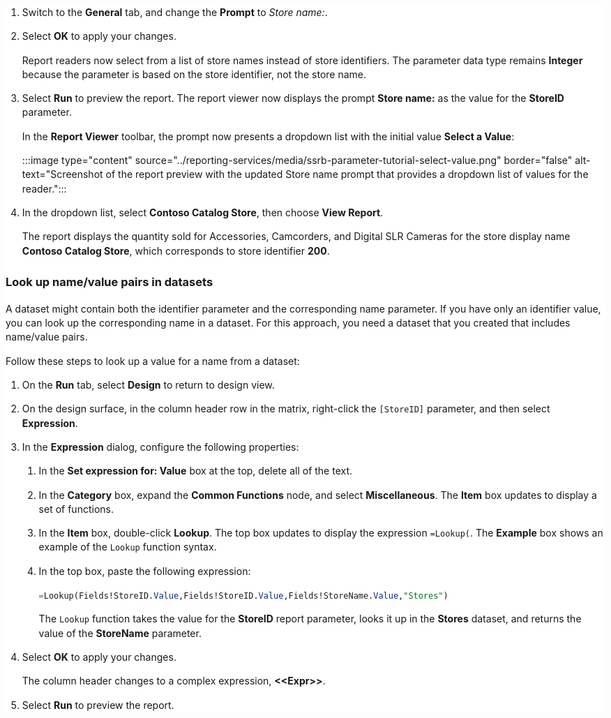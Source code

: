 1. Switch to the **General** tab, and change the **Prompt** to _Store name:_.

1. Select **OK** to apply your changes.

   Report readers now select from a list of store names instead of store identifiers. The parameter data type remains **Integer** because the parameter is based on the store identifier, not the store name.

1. Select **Run** to preview the report. The report viewer now displays the prompt **Store name:** as the value for the **StoreID** parameter.

   In the **Report Viewer** toolbar, the prompt now presents a dropdown list with the initial value **Select a Value**:

   :::image type="content" source="../reporting-services/media/ssrb-parameter-tutorial-select-value.png" border="false" alt-text="Screenshot of the report preview with the updated Store name prompt that provides a dropdown list of values for the reader.":::

1. In the dropdown list, select **Contoso Catalog Store**, then choose **View Report**.

   The report displays the quantity sold for Accessories, Camcorders, and Digital SLR Cameras for the store display name **Contoso Catalog Store**, which corresponds to store identifier **200**.

### Look up name/value pairs in datasets

A dataset might contain both the identifier parameter and the corresponding name parameter. If you have only an identifier value, you can look up the corresponding name in a dataset. For this approach, you need a dataset that you created that includes name/value pairs.

Follow these steps to look up a value for a name from a dataset:

1. On the **Run** tab, select **Design** to return to design view.

1. On the design surface, in the column header row in the matrix, right-click the `[StoreID]` parameter, and then select **Expression**.

1. In the **Expression** dialog, configure the following properties:

   1. In the **Set expression for: Value** box at the top, delete all of the text.

   1. In the **Category** box, expand the **Common Functions** node, and select **Miscellaneous**. The **Item** box updates to display a set of functions.

   1. In the **Item** box, double-click **Lookup**. The top box updates to display the expression `=Lookup(`. The **Example** box shows an example of the `Lookup` function syntax.

   1. In the top box, paste the following expression: 

      ```sql
      =Lookup(Fields!StoreID.Value,Fields!StoreID.Value,Fields!StoreName.Value,"Stores")
      ```

      The `Lookup` function takes the value for the **StoreID** report parameter, looks it up in the **Stores** dataset, and returns the value of the **StoreName** parameter.

1. Select **OK** to apply your changes.

   The column header changes to a complex expression, **\<\<Expr>>**.

1. Select **Run** to preview the report.
